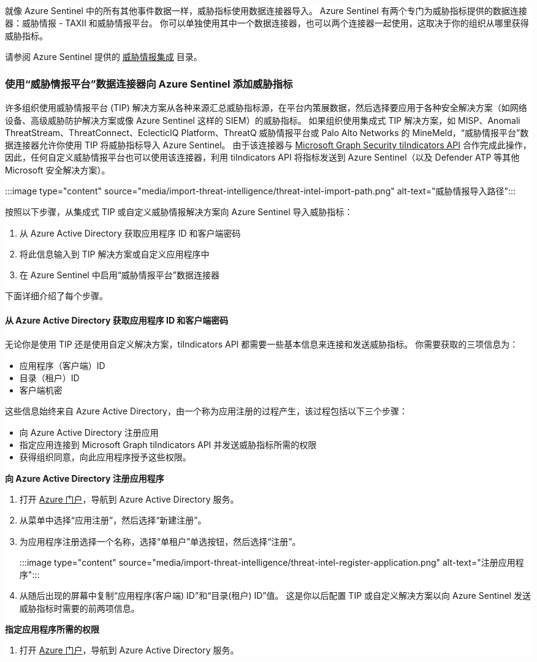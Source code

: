 就像 Azure Sentinel 中的所有其他事件数据一样，威胁指标使用数据连接器导入。 Azure Sentinel 有两个专门为威胁指标提供的数据连接器：威胁情报 - TAXII 和威胁情报平台。 你可以单独使用其中一个数据连接器，也可以两个连接器一起使用，这取决于你的组织从哪里获得威胁指标。 

请参阅 Azure Sentinel 提供的 [威胁情报集成](threat-intelligence-integration.md) 目录。

### <a name="adding-threat-indicators-to-azure-sentinel-with-the-threat-intelligence-platforms-data-connector"></a>使用“威胁情报平台”数据连接器向 Azure Sentinel 添加威胁指标

许多组织使用威胁情报平台 (TIP) 解决方案从各种来源汇总威胁指标源，在平台内策展数据，然后选择要应用于各种安全解决方案（如网络设备、高级威胁防护解决方案或像 Azure Sentinel 这样的 SIEM）的威胁指标。 如果组织使用集成式 TIP 解决方案，如 MISP、Anomali ThreatStream、ThreatConnect、EclecticIQ Platform、ThreatQ 威胁情报平台或 Palo Alto Networks 的 MineMeld，“威胁情报平台”数据连接器允许你使用 TIP 将威胁指标导入 Azure Sentinel。 由于该连接器与 [Microsoft Graph Security tiIndicators API](/graph/api/resources/tiindicator) 合作完成此操作，因此，任何自定义威胁情报平台也可以使用该连接器，利用 tiIndicators API 将指标发送到 Azure Sentinel（以及 Defender ATP 等其他 Microsoft 安全解决方案）。

:::image type="content" source="media/import-threat-intelligence/threat-intel-import-path.png" alt-text="威胁情报导入路径":::

按照以下步骤，从集成式 TIP 或自定义威胁情报解决方案向 Azure Sentinel 导入威胁指标：

1. 从 Azure Active Directory 获取应用程序 ID 和客户端密码

1. 将此信息输入到 TIP 解决方案或自定义应用程序中

1. 在 Azure Sentinel 中启用“威胁情报平台”数据连接器

下面详细介绍了每个步骤。

#### <a name="obtain-an-application-id-and-client-secret-from-your-azure-active-directory"></a>从 Azure Active Directory 获取应用程序 ID 和客户端密码

无论你是使用 TIP 还是使用自定义解决方案，tiIndicators API 都需要一些基本信息来连接和发送威胁指标。 你需要获取的三项信息为：
- 应用程序（客户端）ID
- 目录（租户）ID
- 客户端机密

这些信息始终来自 Azure Active Directory，由一个称为应用注册的过程产生，该过程包括以下三个步骤：
- 向 Azure Active Directory 注册应用
- 指定应用连接到 Microsoft Graph tiIndicators API 并发送威胁指标所需的权限
- 获得组织同意，向此应用程序授予这些权限。  

**向 Azure Active Directory 注册应用程序**

1. 打开 [Azure 门户](https://portal.azure.com/)，导航到 Azure Active Directory 服务。

1. 从菜单中选择“应用注册”，然后选择“新建注册”。

1. 为应用程序注册选择一个名称，选择“单租户”单选按钮，然后选择“注册”。

    :::image type="content" source="media/import-threat-intelligence/threat-intel-register-application.png" alt-text="注册应用程序":::

1. 从随后出现的屏幕中复制“应用程序(客户端) ID”和“目录(租户) ID”值。 这是你以后配置 TIP 或自定义解决方案以向 Azure Sentinel 发送威胁指标时需要的前两项信息。

**指定应用程序所需的权限**

1. 打开 [Azure 门户](https://portal.azure.com/)，导航到 Azure Active Directory 服务。
